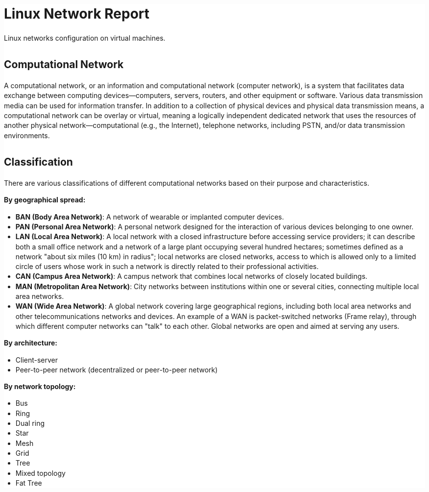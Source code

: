 # Linux Network Report

Linux networks configuration on virtual machines.

## Computational Network

A computational network, or an information and computational network (computer network), is a system that facilitates data exchange between computing devices—computers, servers, routers, and other equipment or software. Various data transmission media can be used for information transfer. In addition to a collection of physical devices and physical data transmission means, a computational network can be overlay or virtual, meaning a logically independent dedicated network that uses the resources of another physical network—computational (e.g., the Internet), telephone networks, including PSTN, and/or data transmission environments.

## Classification

There are various classifications of different computational networks based on their purpose and characteristics.

**By geographical spread:**

- **BAN (Body Area Network)**: A network of wearable or implanted computer devices.
- **PAN (Personal Area Network)**: A personal network designed for the interaction of various devices belonging to one owner.
- **LAN (Local Area Network)**: A local network with a closed infrastructure before accessing service providers; it can describe both a small office network and a network of a large plant occupying several hundred hectares; sometimes defined as a network "about six miles (10 km) in radius"; local networks are closed networks, access to which is allowed only to a limited circle of users whose work in such a network is directly related to their professional activities.
- **CAN (Campus Area Network)**: A campus network that combines local networks of closely located buildings.
- **MAN (Metropolitan Area Network)**: City networks between institutions within one or several cities, connecting multiple local area networks.
- **WAN (Wide Area Network)**: A global network covering large geographical regions, including both local area networks and other telecommunications networks and devices. An example of a WAN is packet-switched networks (Frame relay), through which different computer networks can "talk" to each other. Global networks are open and aimed at serving any users.

**By architecture:**

- Client-server
- Peer-to-peer network (decentralized or peer-to-peer network)

**By network topology:**

- Bus
- Ring
- Dual ring
- Star
- Mesh
- Grid
- Tree
- Mixed topology
- Fat Tree
